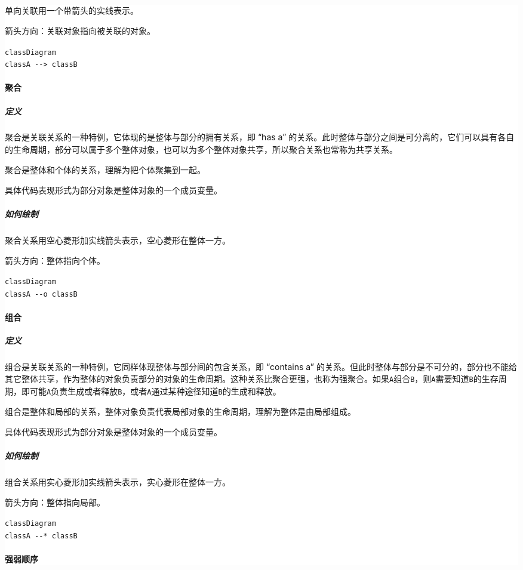 

单向关联用一个带箭头的实线表示。

箭头方向：关联对象指向被关联的对象。

```mermaid
classDiagram
classA --> classB
```



#### 聚合

##### 定义

聚合是关联关系的一种特例，它体现的是整体与部分的拥有关系，即 “has a” 的关系。此时整体与部分之间是可分离的，它们可以具有各自的生命周期，部分可以属于多个整体对象，也可以为多个整体对象共享，所以聚合关系也常称为共享关系。

聚合是整体和个体的关系，理解为把个体聚集到一起。

具体代码表现形式为部分对象是整体对象的一个成员变量。



##### 如何绘制

聚合关系用空心菱形加实线箭头表示，空心菱形在整体一方。

箭头方向：整体指向个体。

```mermaid
classDiagram
classA --o classB
```



#### 组合

##### 定义

组合是关联关系的一种特例，它同样体现整体与部分间的包含关系，即 “contains a” 的关系。但此时整体与部分是不可分的，部分也不能给其它整体共享，作为整体的对象负责部分的对象的生命周期。这种关系比聚合更强，也称为强聚合。如果`A`组合`B`，则`A`需要知道`B`的生存周期，即可能`A`负责生成或者释放`B`，或者`A`通过某种途径知道`B`的生成和释放。

组合是整体和局部的关系，整体对象负责代表局部对象的生命周期，理解为整体是由局部组成。

具体代码表现形式为部分对象是整体对象的一个成员变量。



##### 如何绘制

组合关系用实心菱形加实线箭头表示，实心菱形在整体一方。

箭头方向：整体指向局部。

```mermaid
classDiagram
classA --* classB
```

#### 强弱顺序
